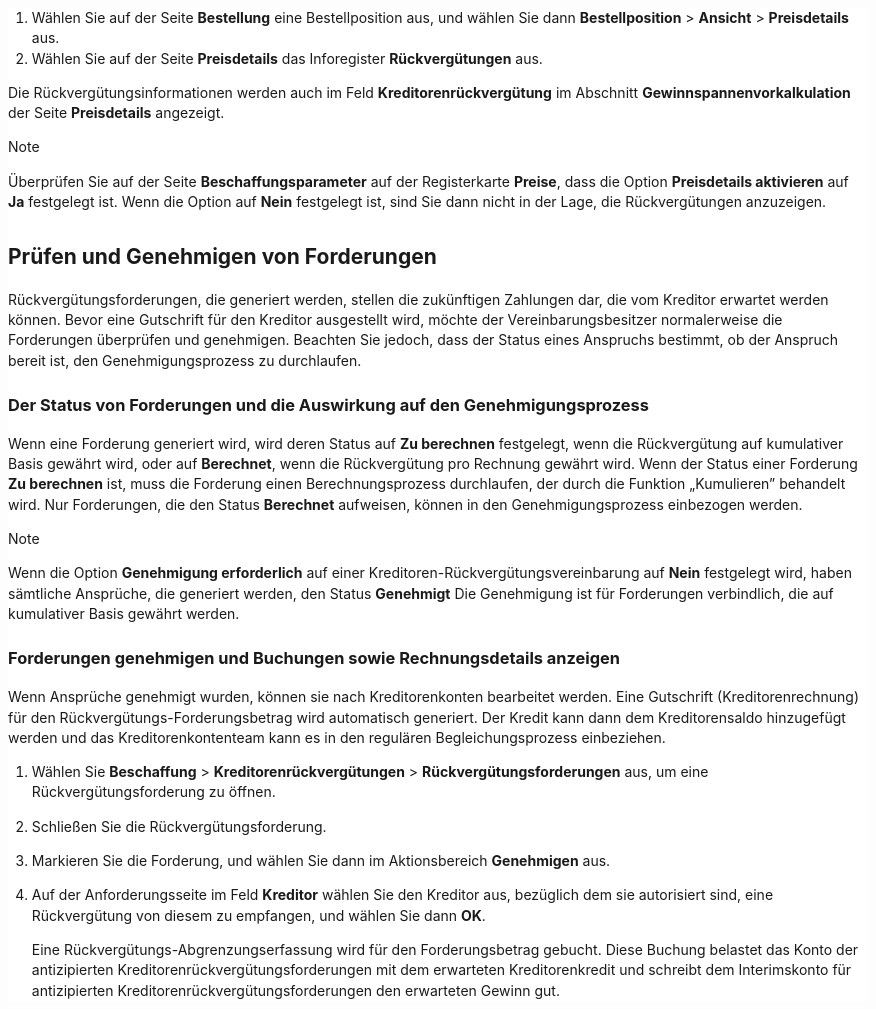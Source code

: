 1. Wählen Sie auf der Seite **Bestellung** eine Bestellposition aus, und wählen Sie dann **Bestellposition** &gt; **Ansicht** &gt; **Preisdetails** aus.
2. Wählen Sie auf der Seite **Preisdetails** das Inforegister **Rückvergütungen** aus.

Die Rückvergütungsinformationen werden auch im Feld **Kreditorenrückvergütung** im Abschnitt **Gewinnspannenvorkalkulation** der Seite **Preisdetails** angezeigt.

> [!NOTE]
> Überprüfen Sie auf der Seite **Beschaffungsparameter** auf der Registerkarte **Preise**, dass die Option **Preisdetails aktivieren** auf **Ja** festgelegt ist. Wenn die Option auf **Nein** festgelegt ist, sind Sie dann nicht in der Lage, die Rückvergütungen anzuzeigen.

## <a name="review-and-approve-claims"></a>Prüfen und Genehmigen von Forderungen

Rückvergütungsforderungen, die generiert werden, stellen die zukünftigen Zahlungen dar, die vom Kreditor erwartet werden können. Bevor eine Gutschrift für den Kreditor ausgestellt wird, möchte der Vereinbarungsbesitzer normalerweise die Forderungen überprüfen und genehmigen. Beachten Sie jedoch, dass der Status eines Anspruchs bestimmt, ob der Anspruch bereit ist, den Genehmigungsprozess zu durchlaufen.

### <a name="the-status-of-claims-and-the-effect-on-the-approval-process"></a>Der Status von Forderungen und die Auswirkung auf den Genehmigungsprozess

Wenn eine Forderung generiert wird, wird deren Status auf **Zu berechnen** festgelegt, wenn die Rückvergütung auf kumulativer Basis gewährt wird, oder auf **Berechnet**, wenn die Rückvergütung pro Rechnung gewährt wird. Wenn der Status einer Forderung **Zu berechnen** ist, muss die Forderung einen Berechnungsprozess durchlaufen, der durch die Funktion „Kumulieren” behandelt wird. Nur Forderungen, die den Status **Berechnet** aufweisen, können in den Genehmigungsprozess einbezogen werden.

> [!NOTE]
> Wenn die Option **Genehmigung erforderlich** auf einer Kreditoren-Rückvergütungsvereinbarung auf **Nein** festgelegt wird, haben sämtliche Ansprüche, die generiert werden, den Status **Genehmigt** Die Genehmigung ist für Forderungen verbindlich, die auf kumulativer Basis gewährt werden.

### <a name="approve-claims-and-view-postings-and-invoice-details"></a>Forderungen genehmigen und Buchungen sowie Rechnungsdetails anzeigen

Wenn Ansprüche genehmigt wurden, können sie nach Kreditorenkonten bearbeitet werden. Eine Gutschrift (Kreditorenrechnung) für den Rückvergütungs-Forderungsbetrag wird automatisch generiert. Der Kredit kann dann dem Kreditorensaldo hinzugefügt werden und das Kreditorenkontenteam kann es in den regulären Begleichungsprozess einbeziehen.

1. Wählen Sie **Beschaffung** &gt; **Kreditorenrückvergütungen** &gt; **Rückvergütungsforderungen** aus, um eine Rückvergütungsforderung zu öffnen.
2. Schließen Sie die Rückvergütungsforderung.
3. Markieren Sie die Forderung, und wählen Sie dann im Aktionsbereich **Genehmigen** aus.
4. Auf der Anforderungsseite im Feld **Kreditor** wählen Sie den Kreditor aus, bezüglich dem sie autorisiert sind, eine Rückvergütung von diesem zu empfangen, und wählen Sie dann **OK**.

    Eine Rückvergütungs-Abgrenzungserfassung wird für den Forderungsbetrag gebucht. Diese Buchung belastet das Konto der antizipierten Kreditorenrückvergütungsforderungen mit dem erwarteten Kreditorenkredit und schreibt dem Interimskonto für antizipierten Kreditorenrückvergütungsforderungen den erwarteten Gewinn gut.
